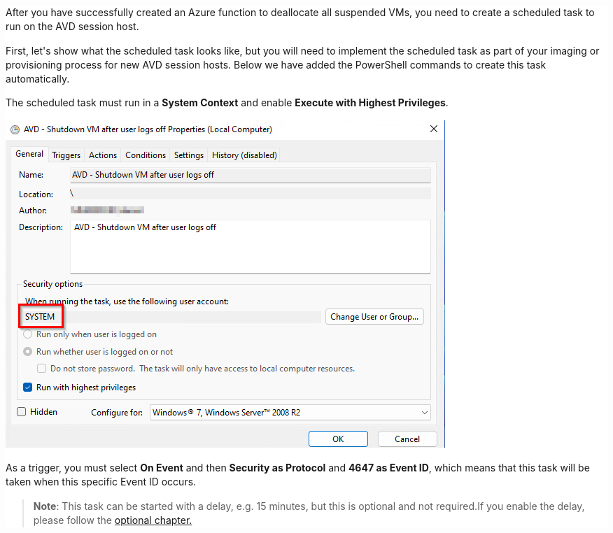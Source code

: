 After you have successfully created an Azure function to deallocate all suspended VMs, you need to create a scheduled task to run on the AVD session host.

First, let's show what the scheduled task looks like, but you will need to implement the scheduled task as part of your imaging or provisioning process for new AVD session hosts. Below we have added the PowerShell commands to create this task automatically.

The scheduled task must run in a **System Context** and enable **Execute with Highest Privileges**.

![This image shows the scheduled task general tab](/assets/img/2023-01-06/2023-01-06-016.png)

As a trigger, you must select **On Event** and then **Security as Protocol** and **4647 as Event ID**, which means that this task will be taken when this specific Event ID occurs. 

> **Note**: This task can be started with a delay, e.g. 15 minutes, but this is optional and not required.If you enable the delay, please follow the [optional chapter.](#optional-scheduled-task-to-stop-the-delayed-shutdown-task)
